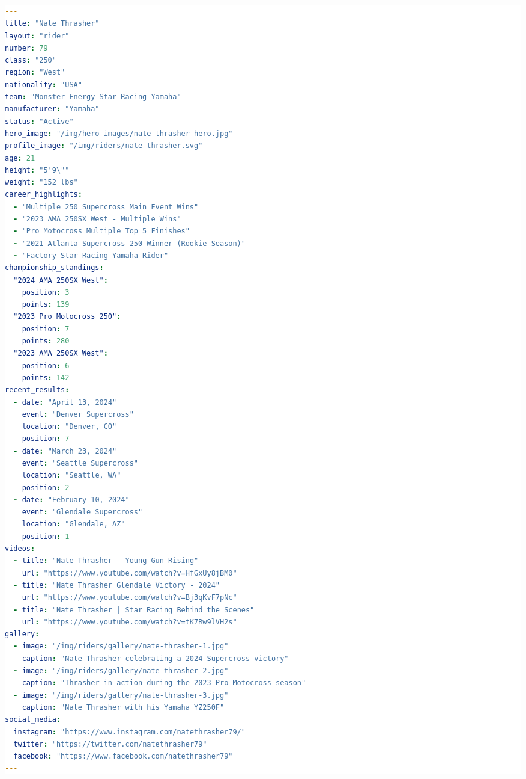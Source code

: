 ```yaml
---
title: "Nate Thrasher"
layout: "rider"
number: 79
class: "250"
region: "West"
nationality: "USA"
team: "Monster Energy Star Racing Yamaha"
manufacturer: "Yamaha"
status: "Active"
hero_image: "/img/hero-images/nate-thrasher-hero.jpg"
profile_image: "/img/riders/nate-thrasher.svg"
age: 21
height: "5'9\""
weight: "152 lbs"
career_highlights:
  - "Multiple 250 Supercross Main Event Wins"
  - "2023 AMA 250SX West - Multiple Wins"
  - "Pro Motocross Multiple Top 5 Finishes"
  - "2021 Atlanta Supercross 250 Winner (Rookie Season)"
  - "Factory Star Racing Yamaha Rider"
championship_standings:
  "2024 AMA 250SX West":
    position: 3
    points: 139
  "2023 Pro Motocross 250":
    position: 7
    points: 280
  "2023 AMA 250SX West":
    position: 6
    points: 142
recent_results:
  - date: "April 13, 2024"
    event: "Denver Supercross"
    location: "Denver, CO"
    position: 7
  - date: "March 23, 2024"
    event: "Seattle Supercross"
    location: "Seattle, WA"
    position: 2
  - date: "February 10, 2024"
    event: "Glendale Supercross"
    location: "Glendale, AZ"
    position: 1
videos:
  - title: "Nate Thrasher - Young Gun Rising"
    url: "https://www.youtube.com/watch?v=HfGxUy8jBM0"
  - title: "Nate Thrasher Glendale Victory - 2024"
    url: "https://www.youtube.com/watch?v=Bj3qKvF7pNc"
  - title: "Nate Thrasher | Star Racing Behind the Scenes"
    url: "https://www.youtube.com/watch?v=tK7Rw9lVH2s"
gallery:
  - image: "/img/riders/gallery/nate-thrasher-1.jpg"
    caption: "Nate Thrasher celebrating a 2024 Supercross victory"
  - image: "/img/riders/gallery/nate-thrasher-2.jpg"
    caption: "Thrasher in action during the 2023 Pro Motocross season"
  - image: "/img/riders/gallery/nate-thrasher-3.jpg"
    caption: "Nate Thrasher with his Yamaha YZ250F"
social_media:
  instagram: "https://www.instagram.com/natethrasher79/"
  twitter: "https://twitter.com/natethrasher79"
  facebook: "https://www.facebook.com/natethrasher79"
---
```
